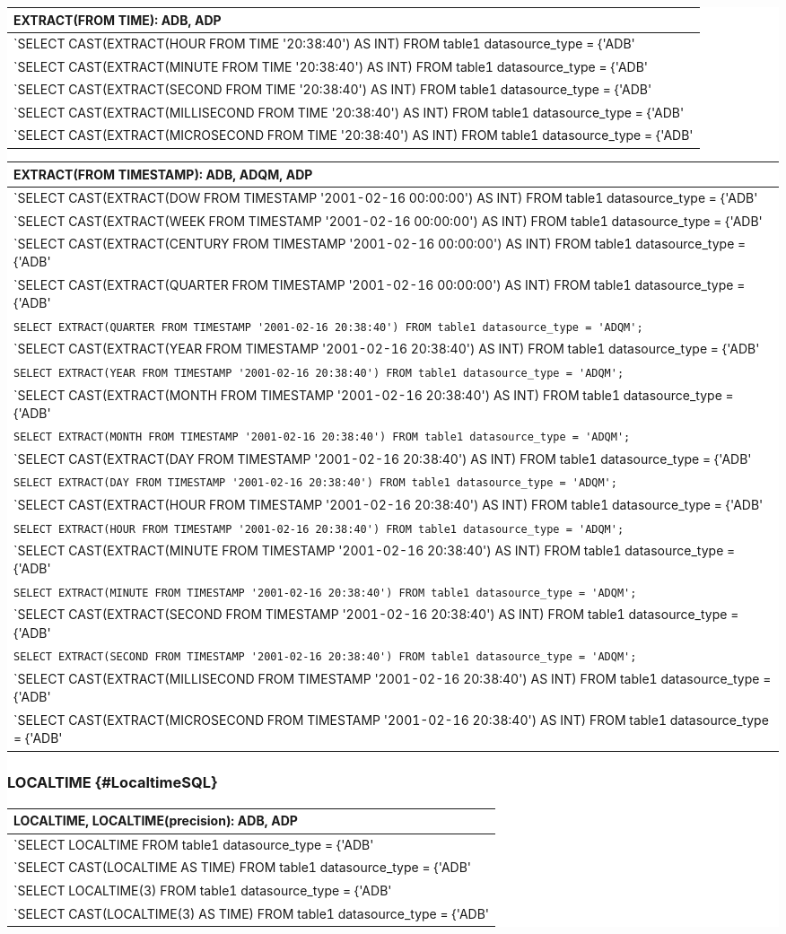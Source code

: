 | EXTRACT(FROM TIME): ADB, ADP
|:---
| `SELECT CAST(EXTRACT(HOUR FROM TIME '20:38:40') AS INT) FROM table1 datasource_type = {'ADB' | 'ADP'};` |
| `SELECT CAST(EXTRACT(MINUTE FROM TIME '20:38:40') AS INT) FROM table1 datasource_type = {'ADB' | 'ADP'};` |
| `SELECT CAST(EXTRACT(SECOND FROM TIME '20:38:40') AS INT) FROM table1 datasource_type = {'ADB' | 'ADP'};` |
| `SELECT CAST(EXTRACT(MILLISECOND FROM TIME '20:38:40') AS INT) FROM table1 datasource_type = {'ADB' | 'ADP'};` |
| `SELECT CAST(EXTRACT(MICROSECOND FROM TIME '20:38:40') AS INT) FROM table1 datasource_type = {'ADB' | 'ADP'};` |

| EXTRACT(FROM TIMESTAMP): ADB, ADQM, ADP
|:---
| `SELECT CAST(EXTRACT(DOW FROM TIMESTAMP '2001-02-16 00:00:00') AS INT) FROM table1 datasource_type = {'ADB' | 'ADP'};` |
| `SELECT CAST(EXTRACT(WEEK FROM TIMESTAMP '2001-02-16 00:00:00') AS INT) FROM table1 datasource_type = {'ADB' | 'ADP'};` |
| `SELECT CAST(EXTRACT(CENTURY FROM TIMESTAMP '2001-02-16 00:00:00') AS INT) FROM table1 datasource_type = {'ADB' | 'ADP'};` |
| `SELECT CAST(EXTRACT(QUARTER FROM TIMESTAMP '2001-02-16 00:00:00') AS INT) FROM table1 datasource_type = {'ADB' | 'ADP'};` |
| `SELECT EXTRACT(QUARTER FROM TIMESTAMP '2001-02-16 20:38:40') FROM table1 datasource_type = 'ADQM';` |
| `SELECT CAST(EXTRACT(YEAR FROM TIMESTAMP '2001-02-16 20:38:40') AS INT) FROM table1 datasource_type = {'ADB' | 'ADP'};` |
| `SELECT EXTRACT(YEAR FROM TIMESTAMP '2001-02-16 20:38:40') FROM table1 datasource_type = 'ADQM';` |
| `SELECT CAST(EXTRACT(MONTH FROM TIMESTAMP '2001-02-16 20:38:40') AS INT) FROM table1 datasource_type = {'ADB' | 'ADP'};` |
| `SELECT EXTRACT(MONTH FROM TIMESTAMP '2001-02-16 20:38:40') FROM table1 datasource_type = 'ADQM';` |
| `SELECT CAST(EXTRACT(DAY FROM TIMESTAMP '2001-02-16 20:38:40') AS INT) FROM table1 datasource_type = {'ADB' | 'ADP'};` |
| `SELECT EXTRACT(DAY FROM TIMESTAMP '2001-02-16 20:38:40') FROM table1 datasource_type = 'ADQM';` |
| `SELECT CAST(EXTRACT(HOUR FROM TIMESTAMP '2001-02-16 20:38:40') AS INT) FROM table1 datasource_type = {'ADB' | 'ADP'};` |
| `SELECT EXTRACT(HOUR FROM TIMESTAMP '2001-02-16 20:38:40') FROM table1 datasource_type = 'ADQM';` |
| `SELECT CAST(EXTRACT(MINUTE FROM TIMESTAMP '2001-02-16 20:38:40') AS INT) FROM table1 datasource_type = {'ADB' | 'ADP'};` |
| `SELECT EXTRACT(MINUTE FROM TIMESTAMP '2001-02-16 20:38:40') FROM table1 datasource_type = 'ADQM';` |
| `SELECT CAST(EXTRACT(SECOND FROM TIMESTAMP '2001-02-16 20:38:40') AS INT) FROM table1 datasource_type = {'ADB' | 'ADP'};` |
| `SELECT EXTRACT(SECOND FROM TIMESTAMP '2001-02-16 20:38:40') FROM table1 datasource_type = 'ADQM';` |
| `SELECT CAST(EXTRACT(MILLISECOND FROM TIMESTAMP '2001-02-16 20:38:40') AS INT) FROM table1 datasource_type = {'ADB' | 'ADP'};` |
| `SELECT CAST(EXTRACT(MICROSECOND FROM TIMESTAMP '2001-02-16 20:38:40') AS INT) FROM table1 datasource_type = {'ADB' | 'ADP'};` |

### LOCALTIME {#LocaltimeSQL}

| LOCALTIME, LOCALTIME(precision): ADB, ADP
|:---
| `SELECT LOCALTIME FROM table1 datasource_type = {'ADB' | 'ADP'};` |
| `SELECT CAST(LOCALTIME AS TIME) FROM table1 datasource_type = {'ADB' | 'ADP'};` |
| `SELECT LOCALTIME(3) FROM table1 datasource_type = {'ADB' | 'ADP'};` |
| `SELECT CAST(LOCALTIME(3) AS TIME) FROM table1 datasource_type = {'ADB' | 'ADP'};` |
